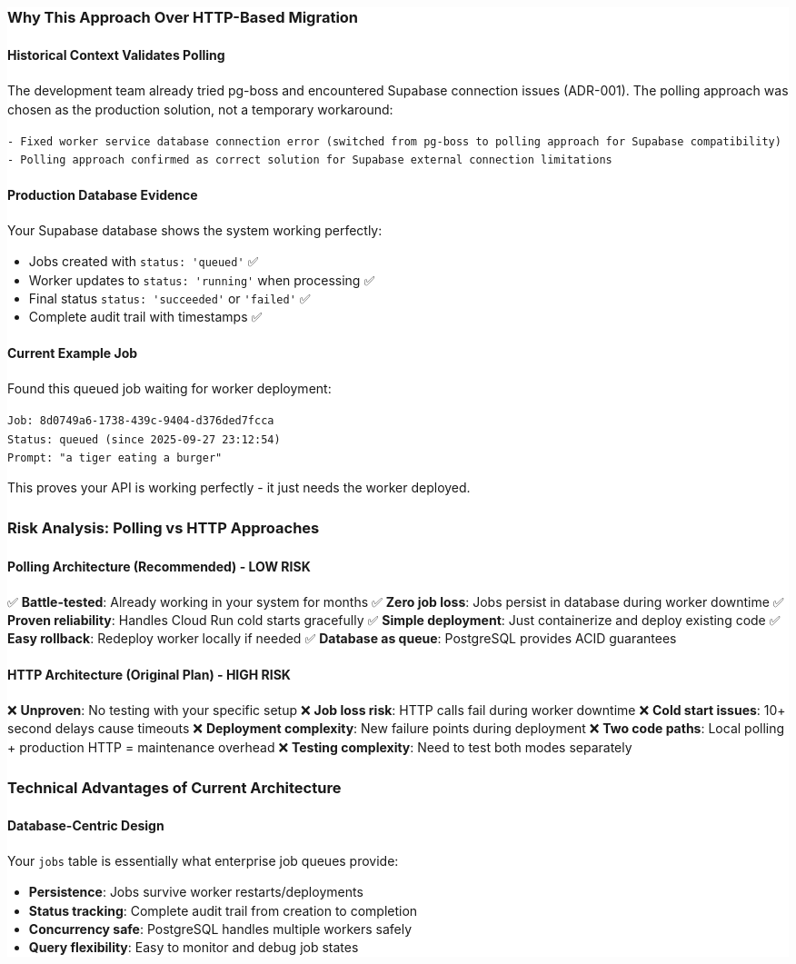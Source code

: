 ### Why This Approach Over HTTP-Based Migration

#### **Historical Context Validates Polling**
The development team already tried pg-boss and encountered Supabase connection issues (ADR-001). The polling approach was chosen as the production solution, not a temporary workaround:

```
- Fixed worker service database connection error (switched from pg-boss to polling approach for Supabase compatibility)
- Polling approach confirmed as correct solution for Supabase external connection limitations
```

#### **Production Database Evidence**
Your Supabase database shows the system working perfectly:
- Jobs created with `status: 'queued'` ✅
- Worker updates to `status: 'running'` when processing ✅
- Final status `status: 'succeeded'` or `'failed'` ✅
- Complete audit trail with timestamps ✅

#### **Current Example Job**
Found this queued job waiting for worker deployment:
```
Job: 8d0749a6-1738-439c-9404-d376ded7fcca
Status: queued (since 2025-09-27 23:12:54)
Prompt: "a tiger eating a burger"
```

This proves your API is working perfectly - it just needs the worker deployed.

### Risk Analysis: Polling vs HTTP Approaches

#### **Polling Architecture (Recommended) - LOW RISK**
✅ **Battle-tested**: Already working in your system for months
✅ **Zero job loss**: Jobs persist in database during worker downtime
✅ **Proven reliability**: Handles Cloud Run cold starts gracefully
✅ **Simple deployment**: Just containerize and deploy existing code
✅ **Easy rollback**: Redeploy worker locally if needed
✅ **Database as queue**: PostgreSQL provides ACID guarantees

#### **HTTP Architecture (Original Plan) - HIGH RISK**
❌ **Unproven**: No testing with your specific setup
❌ **Job loss risk**: HTTP calls fail during worker downtime
❌ **Cold start issues**: 10+ second delays cause timeouts
❌ **Deployment complexity**: New failure points during deployment
❌ **Two code paths**: Local polling + production HTTP = maintenance overhead
❌ **Testing complexity**: Need to test both modes separately

### Technical Advantages of Current Architecture

#### **Database-Centric Design**
Your `jobs` table is essentially what enterprise job queues provide:
- **Persistence**: Jobs survive worker restarts/deployments
- **Status tracking**: Complete audit trail from creation to completion
- **Concurrency safe**: PostgreSQL handles multiple workers safely
- **Query flexibility**: Easy to monitor and debug job states
